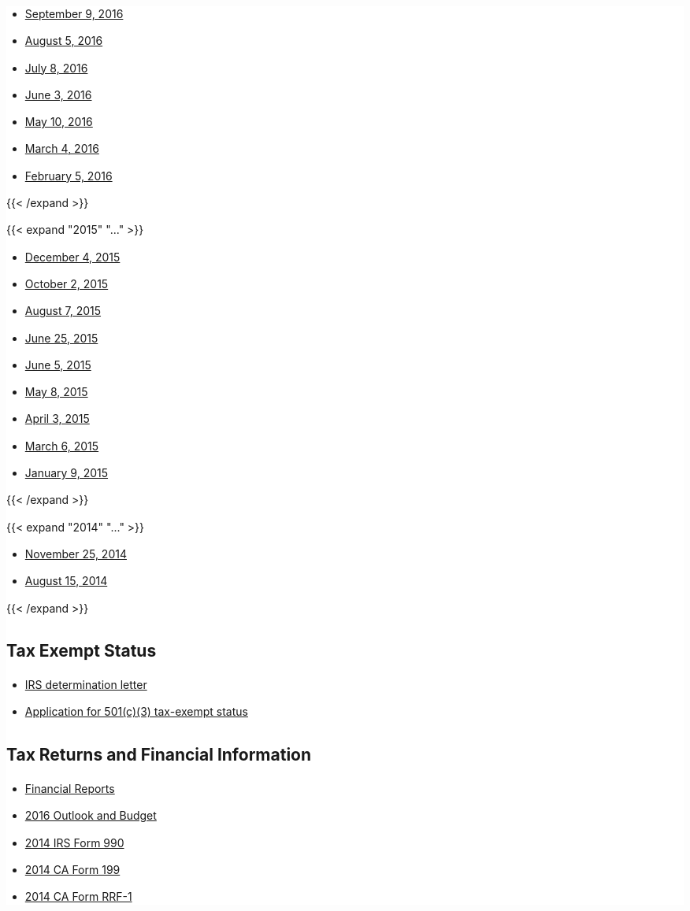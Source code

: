 * [September 9, 2016](/documents/minutes/2016-09-09.txt)

* [August 5, 2016](/documents/minutes/2016-08-05.txt)

* [July 8, 2016](/documents/minutes/2016-07-08.txt)

* [June 3, 2016](/documents/minutes/2016-06-03.txt)

* [May 10, 2016](/documents/minutes/2016-05-10.txt)

* [March 4, 2016](/documents/minutes/2016-03-04.pdf)

* [February 5, 2016](/documents/minutes/2016-02-05.pdf)

{{< /expand >}}

{{< expand "2015" "..." >}}

* [December 4, 2015](/documents/minutes/2015-12-04.pdf)

* [October 2, 2015](/documents/minutes/2015-10-02.pdf)

* [August 7, 2015](/documents/minutes/2015-08-07.pdf)

* [June 25, 2015](/documents/minutes/2015-06-25.pdf)

* [June 5, 2015](/documents/minutes/2015-06-05.pdf)

* [May 8, 2015](/documents/minutes/2015-05-08.pdf)

* [April 3, 2015](/documents/minutes/2015-04-03.pdf)

* [March 6, 2015](/documents/minutes/2015-03-06.pdf)

* [January 9, 2015](/documents/minutes/2015-01-09.pdf)

{{< /expand >}}

{{< expand "2014" "..." >}}

* [November 25, 2014](/documents/minutes/2014-11-25.pdf)

* [August 15, 2014](/documents/minutes/2014-08-15.pdf)

{{< /expand >}}

## Tax Exempt Status

* [IRS determination letter](/documents/other/LLVMFoundation-DeterminationLetter.pdf)

* [Application for 501(c)(3) tax-exempt status](/documents/other/LLVMFoundation-1023.pdf)

## Tax Returns and Financial Information

* [Financial Reports](/docs/finance.md)

* [2016 Outlook and Budget](/documents/other/2016-LLVMFoundation-Outlook-Budget.pdf)

* [2014 IRS Form 990](/documents/other/2014-LLVMFoundation990.pdf)

* [2014 CA Form 199](/documents/other/2014-LLVMFoundationCA199.pdf)

* [2014 CA Form RRF-1](/documents/other/2014-LLVMFoundationRRF-1.pdf)
